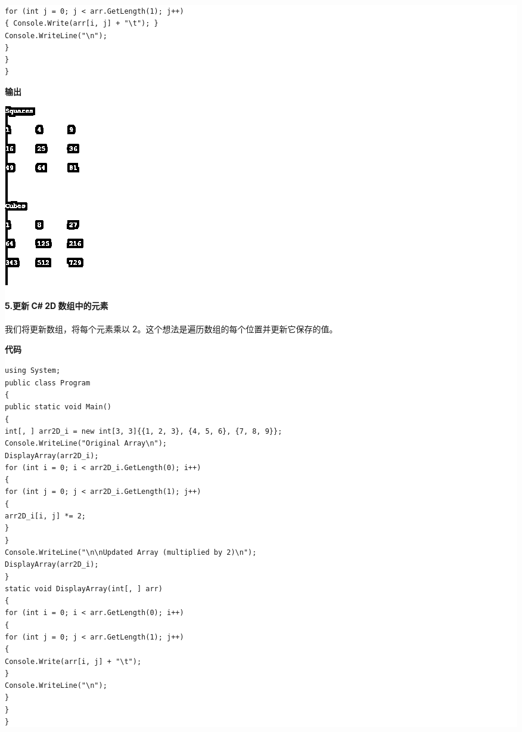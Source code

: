 ```
for (int j = 0; j < arr.GetLength(1); j++)
{ Console.Write(arr[i, j] + "\t"); }
Console.WriteLine("\n");
}
}
}
```

**输出**

![insert element output](img/249c97c601cbcdef1e69de38dd60ed8e.png)



#### 5.更新 C# 2D 数组中的元素

我们将更新数组，将每个元素乘以 2。这个想法是遍历数组的每个位置并更新它保存的值。

**代码**

```
using System;
public class Program
{
public static void Main()
{
int[, ] arr2D_i = new int[3, 3]{{1, 2, 3}, {4, 5, 6}, {7, 8, 9}};
Console.WriteLine("Original Array\n");
DisplayArray(arr2D_i);
for (int i = 0; i < arr2D_i.GetLength(0); i++)
{
for (int j = 0; j < arr2D_i.GetLength(1); j++)
{
arr2D_i[i, j] *= 2;
}
}
Console.WriteLine("\n\nUpdated Array (multiplied by 2)\n");
DisplayArray(arr2D_i);
}
static void DisplayArray(int[, ] arr)
{
for (int i = 0; i < arr.GetLength(0); i++)
{
for (int j = 0; j < arr.GetLength(1); j++)
{
Console.Write(arr[i, j] + "\t");
}
Console.WriteLine("\n");
}
}
}
```